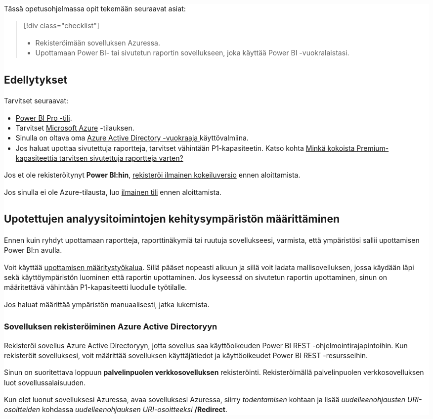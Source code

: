Tässä opetusohjelmassa opit tekemään seuraavat asiat:
> [!div class="checklist"]
> * Rekisteröimään sovelluksen Azuressa.
> * Upottamaan Power BI- tai sivutetun raportin sovellukseen, joka käyttää Power BI -vuokralaistasi.

## <a name="prerequisites"></a>Edellytykset

Tarvitset seuraavat:

* [Power BI Pro -tili](../../service-self-service-signup-for-power-bi.md).
* Tarvitset [Microsoft Azure](https://azure.microsoft.com/) -tilauksen.
* Sinulla on oltava oma [Azure Active Directory -vuokraaja ](create-an-azure-active-directory-tenant.md) käyttövalmiina.
* Jos haluat upottaa sivutettuja raportteja, tarvitset vähintään P1-kapasiteetin. Katso kohta [Minkä kokoista Premium-kapasiteettia tarvitsen sivutettuja raportteja varten?](../../paginated-reports/paginated-reports-faq.md#what-size-premium-capacity-do-i-need-for-paginated-reports)

Jos et ole rekisteröitynyt **Power BI:hin**, [rekisteröi ilmainen kokeiluversio](https://powerbi.microsoft.com/pricing/) ennen aloittamista.

Jos sinulla ei ole Azure-tilausta, luo [ilmainen tili](https://azure.microsoft.com/free/?WT.mc_id=A261C142F) ennen aloittamista.

## <a name="set-up-your-embedded-analytics-development-environment"></a>Upotettujen analyysitoimintojen kehitysympäristön määrittäminen

Ennen kuin ryhdyt upottamaan raportteja, raporttinäkymiä tai ruutuja sovellukseesi, varmista, että ympäristösi sallii upottamisen Power BI:n avulla.

Voit käyttää [upottamisen määritystyökalua](https://aka.ms/embedsetup/UserOwnsData). Sillä pääset nopeasti alkuun ja sillä voit ladata mallisovelluksen, jossa käydään läpi sekä käyttöympäristön luominen että raportin upottaminen. Jos kyseessä on sivutetun raportin upottaminen, sinun on määritettävä vähintään P1-kapasiteetti luodulle työtilalle.

Jos haluat määrittää ympäristön manuaalisesti, jatka lukemista.

### <a name="register-an-application-in-azure-active-directory"></a>Sovelluksen rekisteröiminen Azure Active Directoryyn

[Rekisteröi sovellus](register-app.md) Azure Active Directoryyn, jotta sovellus saa käyttöoikeuden [Power BI REST -ohjelmointirajapintoihin](https://docs.microsoft.com/rest/api/power-bi/). Kun rekisteröit sovelluksesi, voit määrittää sovelluksen käyttäjätiedot ja käyttöoikeudet Power BI REST -resursseihin.

Sinun on suoritettava loppuun **palvelinpuolen verkkosovelluksen** rekisteröinti. Rekisteröimällä palvelinpuolen verkkosovelluksen luot sovellussalaisuuden.

Kun olet luonut sovelluksesi Azuressa, avaa sovelluksesi Azuressa, siirry *todentamisen* kohtaan ja lisää *uudelleenohjausten URI-osoitteiden* kohdassa *uudelleenohjauksen URI-osoitteeksi* **/Redirect**.
